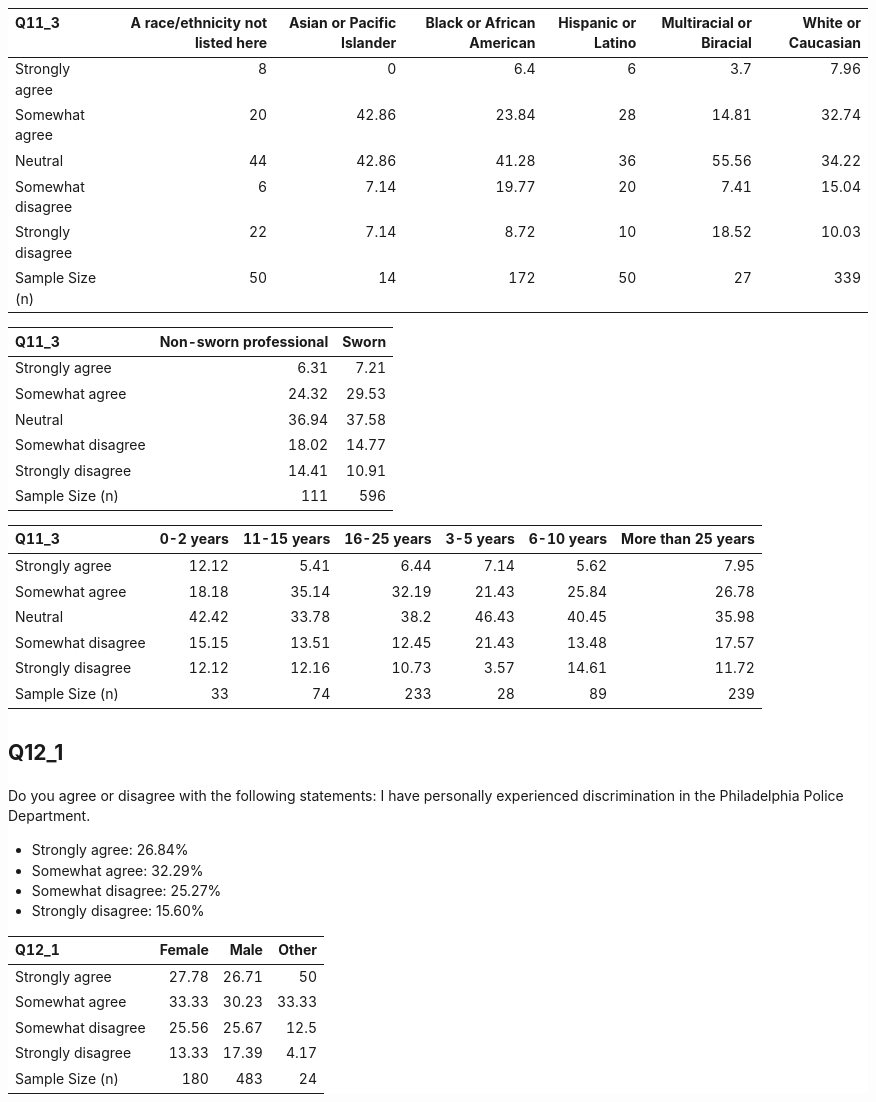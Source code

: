 | Q11_3             |   A race/ethnicity not listed here |   Asian or Pacific Islander |   Black or African American |   Hispanic or Latino |   Multiracial or Biracial |   White or Caucasian |
|:------------------|-----------------------------------:|----------------------------:|----------------------------:|---------------------:|--------------------------:|---------------------:|
| Strongly agree    |                                  8 |                        0    |                        6.4  |                    6 |                      3.7  |                 7.96 |
| Somewhat agree    |                                 20 |                       42.86 |                       23.84 |                   28 |                     14.81 |                32.74 |
| Neutral           |                                 44 |                       42.86 |                       41.28 |                   36 |                     55.56 |                34.22 |
| Somewhat disagree |                                  6 |                        7.14 |                       19.77 |                   20 |                      7.41 |                15.04 |
| Strongly disagree |                                 22 |                        7.14 |                        8.72 |                   10 |                     18.52 |                10.03 |
| Sample Size (n)   |                                 50 |                       14    |                      172    |                   50 |                     27    |               339    |

| Q11_3             |   Non-sworn professional |   Sworn |
|:------------------|-------------------------:|--------:|
| Strongly agree    |                     6.31 |    7.21 |
| Somewhat agree    |                    24.32 |   29.53 |
| Neutral           |                    36.94 |   37.58 |
| Somewhat disagree |                    18.02 |   14.77 |
| Strongly disagree |                    14.41 |   10.91 |
| Sample Size (n)   |                   111    |  596    |

| Q11_3             |   0-2 years |   11-15 years |   16-25 years |   3-5 years |   6-10 years |   More than 25 years |
|:------------------|------------:|--------------:|--------------:|------------:|-------------:|---------------------:|
| Strongly agree    |       12.12 |          5.41 |          6.44 |        7.14 |         5.62 |                 7.95 |
| Somewhat agree    |       18.18 |         35.14 |         32.19 |       21.43 |        25.84 |                26.78 |
| Neutral           |       42.42 |         33.78 |         38.2  |       46.43 |        40.45 |                35.98 |
| Somewhat disagree |       15.15 |         13.51 |         12.45 |       21.43 |        13.48 |                17.57 |
| Strongly disagree |       12.12 |         12.16 |         10.73 |        3.57 |        14.61 |                11.72 |
| Sample Size (n)   |       33    |         74    |        233    |       28    |        89    |               239    |

## Q12_1
 Do you agree or disagree with the following statements: 
 I have personally experienced discrimination in the Philadelphia Police Department. 

- Strongly agree: 26.84%
- Somewhat agree: 32.29%
- Somewhat disagree: 25.27%
- Strongly disagree: 15.60%

| Q12_1             |   Female |   Male |   Other |
|:------------------|---------:|-------:|--------:|
| Strongly agree    |    27.78 |  26.71 |   50    |
| Somewhat agree    |    33.33 |  30.23 |   33.33 |
| Somewhat disagree |    25.56 |  25.67 |   12.5  |
| Strongly disagree |    13.33 |  17.39 |    4.17 |
| Sample Size (n)   |   180    | 483    |   24    |
